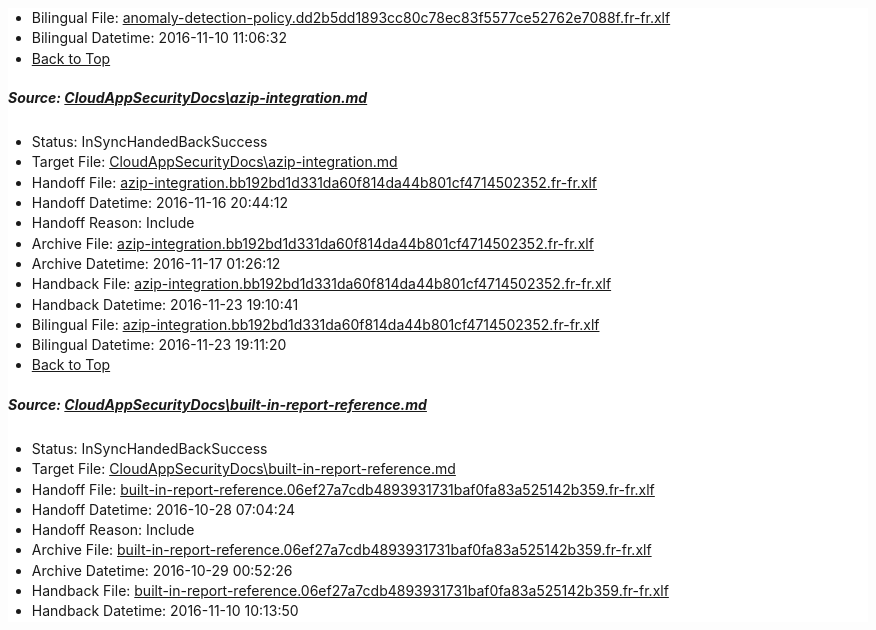 * Bilingual File: [anomaly-detection-policy.dd2b5dd1893cc80c78ec83f5577ce52762e7088f.fr-fr.xlf](https://github.com/Microsoft/CloudAppSecurityDocs-pr.handback/blob/bb8f713332910dbfd9b93e3d6472de3b6bab9fa5/ol-handback/Microsoft/CloudAppSecurityDocs-pr.fr-fr/live/ht/anomaly-detection-policy.dd2b5dd1893cc80c78ec83f5577ce52762e7088f.fr-fr.xlf)
* Bilingual Datetime: 2016-11-10 11:06:32
* [Back to Top](#report-top)

##### <a name='104dbdbc22d748e924f42c92ba2607e970f03b9e6'></a> Source: [CloudAppSecurityDocs\azip-integration.md](https://github.com/Microsoft/CloudAppSecurityDocs-pr/blob/759692e7b270d87dc1becf88453d095f2382c411/CloudAppSecurityDocs/azip-integration.md)
* Status: InSyncHandedBackSuccess
* Target File: [CloudAppSecurityDocs\azip-integration.md](https://github.com/Microsoft/CloudAppSecurityDocs-pr.fr-fr/blob/68cb99d6ce8d4fe973f599346a191480fb782a40/CloudAppSecurityDocs/azip-integration.md)
* Handoff File: [azip-integration.bb192bd1d331da60f814da44b801cf4714502352.fr-fr.xlf](https://github.com/Microsoft/CloudAppSecurityDocs-pr.handoff/blob/443cd0f876192da36a3589e7ab62077f44687ce8/ol-handoff/Microsoft/CloudAppSecurityDocs-pr.fr-fr/live/ht/azip-integration.bb192bd1d331da60f814da44b801cf4714502352.fr-fr.xlf)
* Handoff Datetime: 2016-11-16 20:44:12
* Handoff Reason: Include
* Archive File: [azip-integration.bb192bd1d331da60f814da44b801cf4714502352.fr-fr.xlf](https://github.com/Microsoft/CloudAppSecurityDocs-pr.handoff/blob/e202e23bdbe5e01cd10f34e3a358880ff0229081/ol-archive/Microsoft/CloudAppSecurityDocs-pr.fr-fr/live/ht/azip-integration.bb192bd1d331da60f814da44b801cf4714502352.fr-fr.xlf)
* Archive Datetime: 2016-11-17 01:26:12
* Handback File: [azip-integration.bb192bd1d331da60f814da44b801cf4714502352.fr-fr.xlf](https://github.com/Microsoft/CloudAppSecurityDocs-pr.handback/blob/61ecf56666e88d62fe486a3e94aa83bdf94c8f78/ol-handback/Microsoft/CloudAppSecurityDocs-pr.fr-fr/live/ht/azip-integration.bb192bd1d331da60f814da44b801cf4714502352.fr-fr.xlf)
* Handback Datetime: 2016-11-23 19:10:41
* Bilingual File: [azip-integration.bb192bd1d331da60f814da44b801cf4714502352.fr-fr.xlf](https://github.com/Microsoft/CloudAppSecurityDocs-pr.handback/blob/61ecf56666e88d62fe486a3e94aa83bdf94c8f78/ol-handback/Microsoft/CloudAppSecurityDocs-pr.fr-fr/live/ht/azip-integration.bb192bd1d331da60f814da44b801cf4714502352.fr-fr.xlf)
* Bilingual Datetime: 2016-11-23 19:11:20
* [Back to Top](#report-top)

##### <a name='520017dab0301fe2a64c7b82d5e14c71efb2522f7'></a> Source: [CloudAppSecurityDocs\built-in-report-reference.md](https://github.com/Microsoft/CloudAppSecurityDocs-pr/blob/ed4ea71b24767d3602d40894d1cbac7447bcd8a2/CloudAppSecurityDocs/built-in-report-reference.md)
* Status: InSyncHandedBackSuccess
* Target File: [CloudAppSecurityDocs\built-in-report-reference.md](https://github.com/Microsoft/CloudAppSecurityDocs-pr.fr-fr/blob/cf02dd6c0e6fd238acb04e9e2dd8c08e31b7cdd4/CloudAppSecurityDocs/built-in-report-reference.md)
* Handoff File: [built-in-report-reference.06ef27a7cdb4893931731baf0fa83a525142b359.fr-fr.xlf](https://github.com/Microsoft/CloudAppSecurityDocs-pr.handoff/blob/c3f2ad2c6804ee1d6c0f0b8c1d7732073ff44e35/ol-handoff/Microsoft/CloudAppSecurityDocs-pr.fr-fr/live/ht/built-in-report-reference.06ef27a7cdb4893931731baf0fa83a525142b359.fr-fr.xlf)
* Handoff Datetime: 2016-10-28 07:04:24
* Handoff Reason: Include
* Archive File: [built-in-report-reference.06ef27a7cdb4893931731baf0fa83a525142b359.fr-fr.xlf](https://github.com/Microsoft/CloudAppSecurityDocs-pr.handoff/blob/4853af8fbfe905e3804ad585cdc25c7818d49fcf/ol-archive/Microsoft/CloudAppSecurityDocs-pr.fr-fr/live/ht/built-in-report-reference.06ef27a7cdb4893931731baf0fa83a525142b359.fr-fr.xlf)
* Archive Datetime: 2016-10-29 00:52:26
* Handback File: [built-in-report-reference.06ef27a7cdb4893931731baf0fa83a525142b359.fr-fr.xlf](https://github.com/Microsoft/CloudAppSecurityDocs-pr.handback/blob/14198260b7d797a2cb6fdc25695481d07288998b/ol-handback/Microsoft/CloudAppSecurityDocs-pr.fr-fr/live/ht/built-in-report-reference.06ef27a7cdb4893931731baf0fa83a525142b359.fr-fr.xlf)
* Handback Datetime: 2016-11-10 10:13:50